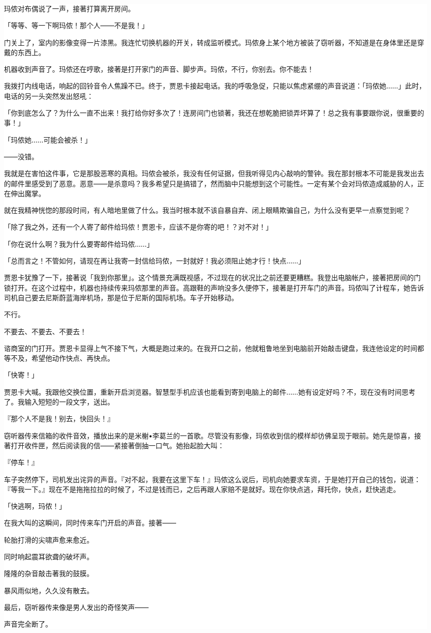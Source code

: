 玛侬对布偶说了一声，接著打算离开房间。

「等等、等一下啊玛侬！那个人——不是我！」

门关上了，室内的影像变得一片漆黑。我连忙切换机器的开关，转成监听模式。玛侬身上某个地方被装了窃听器，不知道是在身体里还是穿戴的东西上。

机器收到声音了。玛侬还在哼歌，接著是打开家门的声音、脚步声。玛侬，不行，你别去。你不能去！

我拨打内线电话，响起的回铃音令人焦躁不已。终于，贾恩卡接起电话。我的呼吸急促，只能以焦虑紧绷的声音说道：「玛侬她……」此时，电话的另一头突然发出怒吼：

「你到底怎么了？为什么一直不出来！我打给你好多次了！连房间门也锁著，我还在想乾脆把锁弄坏算了！总之我有事要跟你说，很重要的事！」

「玛侬她……可能会被杀！」

——没错。

我就是在害怕这件事，它是那股恶寒的真相。玛侬会被杀，我没有任何证据，但我听得见内心敲响的警钟。我在那封根本不可能是我发出去的邮件里感受到了恶意。恶意——是杀意吗？我多希望只是搞错了，然而脑中只能想到这个可能性。一定有某个会对玛侬造成威胁的人，正在伸出魔掌。

就在我精神恍惚的那段时间，有人暗地里做了什么。我当时根本就不该自暴自弃、闭上眼睛欺骗自己，为什么没有更早一点察觉到呢？

「除了我之外，还有一个人寄了邮件给玛侬！贾恩卡，应该不是你寄的吧！？对不对！」

「你在说什么啊？我为什么要寄邮件给玛侬……」

「总而言之！不管如何，请现在再让我寄一封信给玛侬，一封就好！我必须阻止她才行！快点……」

贾恩卡犹豫了一下，接著说「我到你那里」。这个情景充满既视感，不过现在的状况比之前还要更糟糕。我登出电脑帐户，接著把房间的门锁打开。在这个过程中，机器也持续传来玛侬那里的声音。高跟鞋的声响没多久便停下，接著是打开车门的声音。玛侬叫了计程车，她告诉司机自己要去尼斯蔚蓝海岸机场，那是位于尼斯的国际机场。车子开始移动。

不行。

不要去、不要去、不要去！

谘商室的门打开。贾恩卡显得上气不接下气，大概是跑过来的。在我开口之前，他就粗鲁地坐到电脑前开始敲击键盘，我连他设定的时间都等不及，希望他动作快点、再快点。

「快寄！」

贾恩卡大喊。我跟他交换位置，重新开启浏览器。智慧型手机应该也能看到寄到电脑上的邮件……她有设定好吗？不，现在没有时间思考了。我输入短短的一段文字，送出。

『那个人不是我！别去，快回头！』

窃听器传来信箱的收件音效，播放出来的是米榭•李葛兰的一首歌。尽管没有影像，玛侬收到信的模样却彷佛呈现于眼前。她先是惊喜，接著打开收件匣，然后阅读我的信——紧接著倒抽一口气。她抬起脸大叫：

『停车！』

车子突然停下，司机发出诧异的声音。『对不起，我要在这里下车！』玛侬这么说后，司机向她要求车资，于是她打开自己的钱包，说道：『等我一下。』现在不是拖拖拉拉的时候了，不过是钱而已，之后再跟人家赔不是就好。现在你快点逃，拜托你，快点，赶快逃走。

「快逃啊，玛侬！」

在我大叫的这瞬间，同时传来车门开启的声音。接著——

轮胎打滑的尖啸声愈来愈近。

同时响起震耳欲聋的破坏声。

隆隆的杂音敲击著我的鼓膜。

暴风雨似地，久久没有散去。

最后，窃听器传来像是男人发出的奇怪笑声——

声音完全断了。
